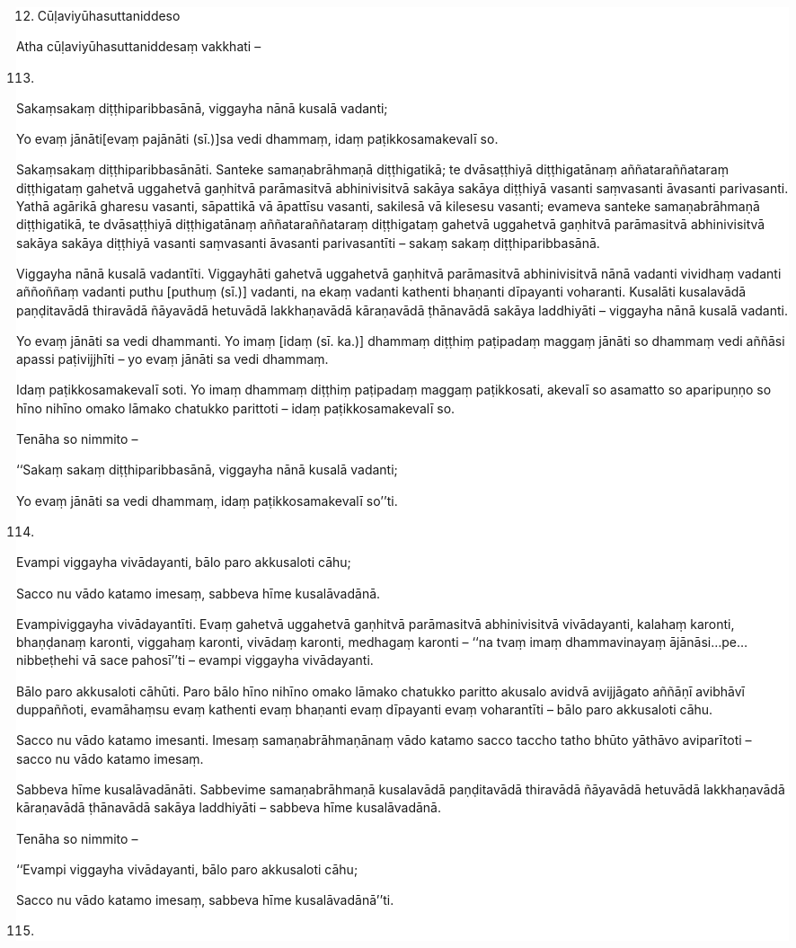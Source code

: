 12. Cūḷaviyūhasuttaniddeso

Atha cūḷaviyūhasuttaniddesaṃ vakkhati –

113.

Sakaṃsakaṃ diṭṭhiparibbasānā, viggayha nānā kusalā vadanti;

Yo evaṃ jānāti[evaṃ pajānāti (sī.)]sa vedi dhammaṃ, idaṃ paṭikkosamakevalī so.

Sakaṃsakaṃ diṭṭhiparibbasānāti. Santeke samaṇabrāhmaṇā diṭṭhigatikā; te dvāsaṭṭhiyā diṭṭhigatānaṃ aññataraññataraṃ diṭṭhigataṃ gahetvā uggahetvā gaṇhitvā parāmasitvā abhinivisitvā sakāya sakāya diṭṭhiyā vasanti saṃvasanti āvasanti parivasanti. Yathā agārikā gharesu vasanti, sāpattikā vā āpattīsu vasanti, sakilesā vā kilesesu vasanti; evameva santeke samaṇabrāhmaṇā diṭṭhigatikā, te dvāsaṭṭhiyā diṭṭhigatānaṃ aññataraññataraṃ diṭṭhigataṃ gahetvā uggahetvā gaṇhitvā parāmasitvā abhinivisitvā sakāya sakāya diṭṭhiyā vasanti saṃvasanti āvasanti parivasantīti – sakaṃ sakaṃ diṭṭhiparibbasānā.

Viggayha nānā kusalā vadantīti. Viggayhāti gahetvā uggahetvā gaṇhitvā parāmasitvā abhinivisitvā nānā vadanti vividhaṃ vadanti aññoññaṃ vadanti puthu [puthuṃ (sī.)] vadanti, na ekaṃ vadanti kathenti bhaṇanti dīpayanti voharanti. Kusalāti kusalavādā paṇḍitavādā thiravādā ñāyavādā hetuvādā lakkhaṇavādā kāraṇavādā ṭhānavādā sakāya laddhiyāti – viggayha nānā kusalā vadanti.

Yo evaṃ jānāti sa vedi dhammanti. Yo imaṃ [idaṃ (sī. ka.)] dhammaṃ diṭṭhiṃ paṭipadaṃ maggaṃ jānāti so dhammaṃ vedi aññāsi apassi paṭivijjhīti – yo evaṃ jānāti sa vedi dhammaṃ.

Idaṃ paṭikkosamakevalī soti. Yo imaṃ dhammaṃ diṭṭhiṃ paṭipadaṃ maggaṃ paṭikkosati, akevalī so asamatto so aparipuṇṇo so hīno nihīno omako lāmako chatukko parittoti – idaṃ paṭikkosamakevalī so.

Tenāha so nimmito –

‘‘Sakaṃ sakaṃ diṭṭhiparibbasānā, viggayha nānā kusalā vadanti;

Yo evaṃ jānāti sa vedi dhammaṃ, idaṃ paṭikkosamakevalī so’’ti.

114.

Evampi viggayha vivādayanti, bālo paro akkusaloti cāhu;

Sacco nu vādo katamo imesaṃ, sabbeva hīme kusalāvadānā.

Evampiviggayha vivādayantīti. Evaṃ gahetvā uggahetvā gaṇhitvā parāmasitvā abhinivisitvā vivādayanti, kalahaṃ karonti, bhaṇḍanaṃ karonti, viggahaṃ karonti, vivādaṃ karonti, medhagaṃ karonti – ‘‘na tvaṃ imaṃ dhammavinayaṃ ājānāsi…pe… nibbeṭhehi vā sace pahosī’’ti – evampi viggayha vivādayanti.

Bālo paro akkusaloti cāhūti. Paro bālo hīno nihīno omako lāmako chatukko paritto akusalo avidvā avijjāgato aññāṇī avibhāvī duppaññoti, evamāhaṃsu evaṃ kathenti evaṃ bhaṇanti evaṃ dīpayanti evaṃ voharantīti – bālo paro akkusaloti cāhu.

Sacco nu vādo katamo imesanti. Imesaṃ samaṇabrāhmaṇānaṃ vādo katamo sacco taccho tatho bhūto yāthāvo aviparītoti – sacco nu vādo katamo imesaṃ.

Sabbeva hīme kusalāvadānāti. Sabbevime samaṇabrāhmaṇā kusalavādā paṇḍitavādā thiravādā ñāyavādā hetuvādā lakkhaṇavādā kāraṇavādā ṭhānavādā sakāya laddhiyāti – sabbeva hīme kusalāvadānā.

Tenāha so nimmito –

‘‘Evampi viggayha vivādayanti, bālo paro akkusaloti cāhu;

Sacco nu vādo katamo imesaṃ, sabbeva hīme kusalāvadānā’’ti.

115.
